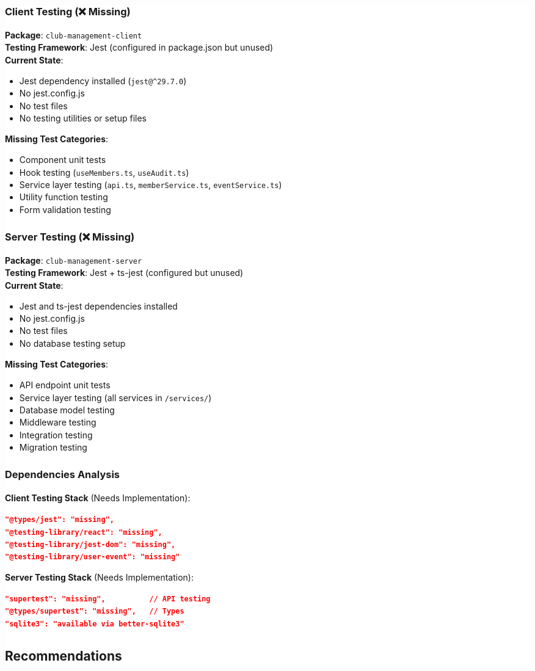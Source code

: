 ### Client Testing (❌ **Missing**)
**Package**: `club-management-client`  
**Testing Framework**: Jest (configured in package.json but unused)  
**Current State**: 
- Jest dependency installed (`jest@^29.7.0`)
- No jest.config.js
- No test files
- No testing utilities or setup files

**Missing Test Categories**:
- Component unit tests
- Hook testing (`useMembers.ts`, `useAudit.ts`)
- Service layer testing (`api.ts`, `memberService.ts`, `eventService.ts`)
- Utility function testing
- Form validation testing

### Server Testing (❌ **Missing**)
**Package**: `club-management-server`  
**Testing Framework**: Jest + ts-jest (configured but unused)  
**Current State**:
- Jest and ts-jest dependencies installed
- No jest.config.js
- No test files
- No database testing setup

**Missing Test Categories**:
- API endpoint unit tests
- Service layer testing (all services in `/services/`)
- Database model testing
- Middleware testing
- Integration testing
- Migration testing

### Dependencies Analysis

**Client Testing Stack** (Needs Implementation):
```json
"@types/jest": "missing",
"@testing-library/react": "missing", 
"@testing-library/jest-dom": "missing",
"@testing-library/user-event": "missing"
```

**Server Testing Stack** (Needs Implementation):
```json
"supertest": "missing",          // API testing
"@types/supertest": "missing",   // Types
"sqlite3": "available via better-sqlite3"
```

## Recommendations
